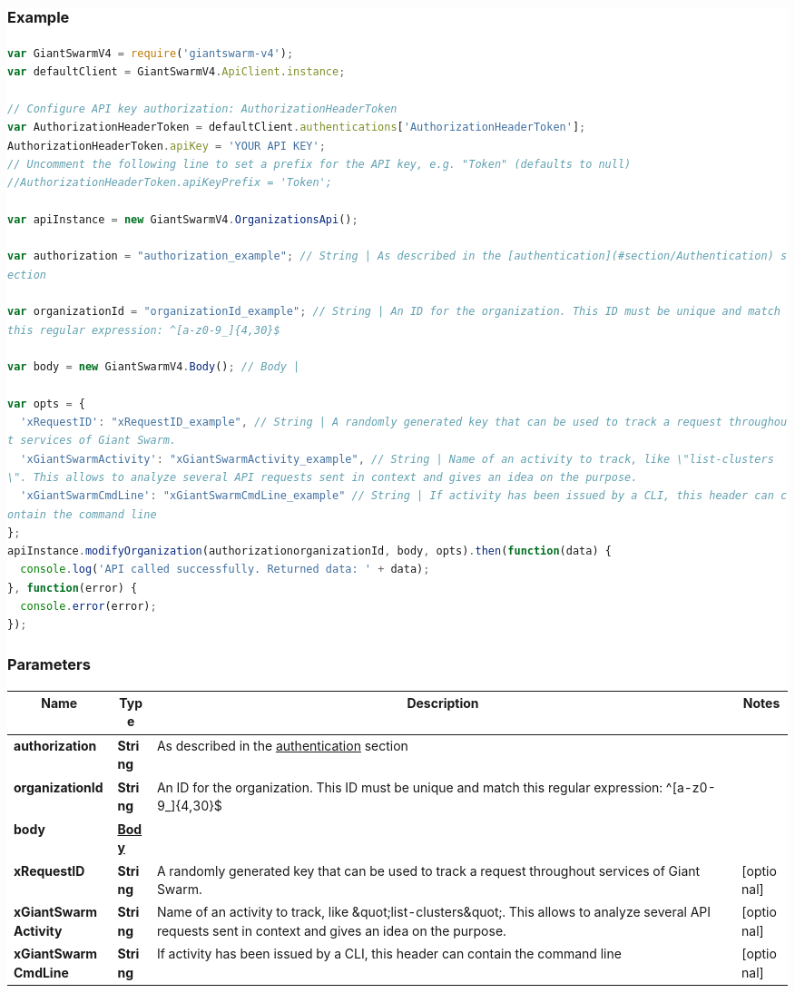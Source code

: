 ### Example
```javascript
var GiantSwarmV4 = require('giantswarm-v4');
var defaultClient = GiantSwarmV4.ApiClient.instance;

// Configure API key authorization: AuthorizationHeaderToken
var AuthorizationHeaderToken = defaultClient.authentications['AuthorizationHeaderToken'];
AuthorizationHeaderToken.apiKey = 'YOUR API KEY';
// Uncomment the following line to set a prefix for the API key, e.g. "Token" (defaults to null)
//AuthorizationHeaderToken.apiKeyPrefix = 'Token';

var apiInstance = new GiantSwarmV4.OrganizationsApi();

var authorization = "authorization_example"; // String | As described in the [authentication](#section/Authentication) section 

var organizationId = "organizationId_example"; // String | An ID for the organization. This ID must be unique and match this regular expression: ^[a-z0-9_]{4,30}$ 

var body = new GiantSwarmV4.Body(); // Body | 

var opts = { 
  'xRequestID': "xRequestID_example", // String | A randomly generated key that can be used to track a request throughout services of Giant Swarm. 
  'xGiantSwarmActivity': "xGiantSwarmActivity_example", // String | Name of an activity to track, like \"list-clusters\". This allows to analyze several API requests sent in context and gives an idea on the purpose. 
  'xGiantSwarmCmdLine': "xGiantSwarmCmdLine_example" // String | If activity has been issued by a CLI, this header can contain the command line 
};
apiInstance.modifyOrganization(authorizationorganizationId, body, opts).then(function(data) {
  console.log('API called successfully. Returned data: ' + data);
}, function(error) {
  console.error(error);
});

```

### Parameters

Name | Type | Description  | Notes
------------- | ------------- | ------------- | -------------
 **authorization** | **String**| As described in the [authentication](#section/Authentication) section  | 
 **organizationId** | **String**| An ID for the organization. This ID must be unique and match this regular expression: ^[a-z0-9_]{4,30}$  | 
 **body** | [**Body**](Body.md)|  | 
 **xRequestID** | **String**| A randomly generated key that can be used to track a request throughout services of Giant Swarm.  | [optional] 
 **xGiantSwarmActivity** | **String**| Name of an activity to track, like \&quot;list-clusters\&quot;. This allows to analyze several API requests sent in context and gives an idea on the purpose.  | [optional] 
 **xGiantSwarmCmdLine** | **String**| If activity has been issued by a CLI, this header can contain the command line  | [optional] 
